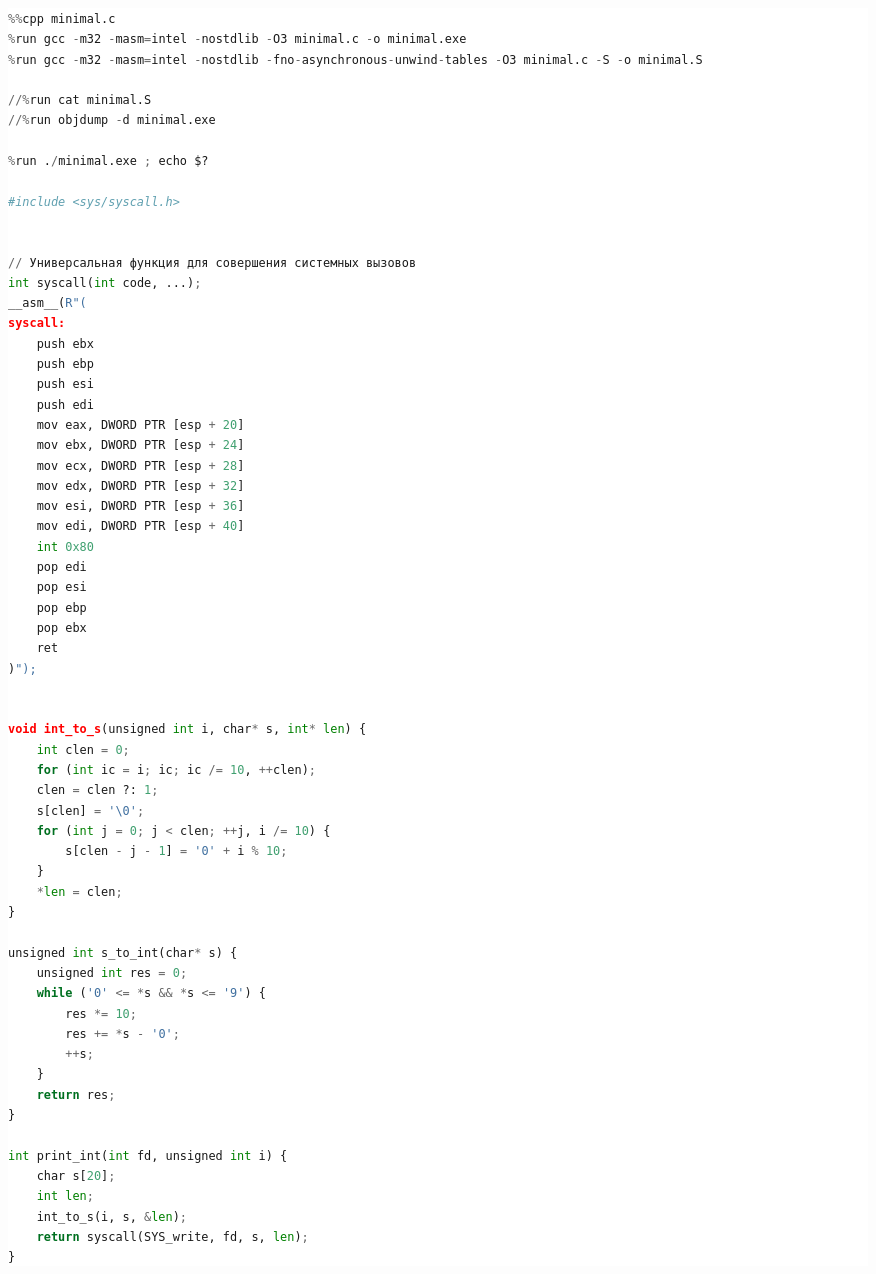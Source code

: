 ```python
%%cpp minimal.c
%run gcc -m32 -masm=intel -nostdlib -O3 minimal.c -o minimal.exe
%run gcc -m32 -masm=intel -nostdlib -fno-asynchronous-unwind-tables -O3 minimal.c -S -o minimal.S

//%run cat minimal.S
//%run objdump -d minimal.exe

%run ./minimal.exe ; echo $? 

#include <sys/syscall.h>

    
// Универсальная функция для совершения системных вызовов
int syscall(int code, ...);
__asm__(R"(
syscall:
    push ebx
    push ebp
    push esi
    push edi
    mov eax, DWORD PTR [esp + 20] 
    mov ebx, DWORD PTR [esp + 24] 
    mov ecx, DWORD PTR [esp + 28] 
    mov edx, DWORD PTR [esp + 32]
    mov esi, DWORD PTR [esp + 36]
    mov edi, DWORD PTR [esp + 40]
    int 0x80
    pop edi
    pop esi
    pop ebp
    pop ebx
    ret
)");


void int_to_s(unsigned int i, char* s, int* len) {
    int clen = 0;
    for (int ic = i; ic; ic /= 10, ++clen);
    clen = clen ?: 1;
    s[clen] = '\0';
    for (int j = 0; j < clen; ++j, i /= 10) {
        s[clen - j - 1] = '0' + i % 10;
    }
    *len = clen;
}

unsigned int s_to_int(char* s) {
    unsigned int res = 0;
    while ('0' <= *s && *s <= '9') {
        res *= 10;
        res += *s - '0';
        ++s;
    }
    return res;
}

int print_int(int fd, unsigned int i) {
    char s[20];
    int len;
    int_to_s(i, s, &len);
    return syscall(SYS_write, fd, s, len);
}

```